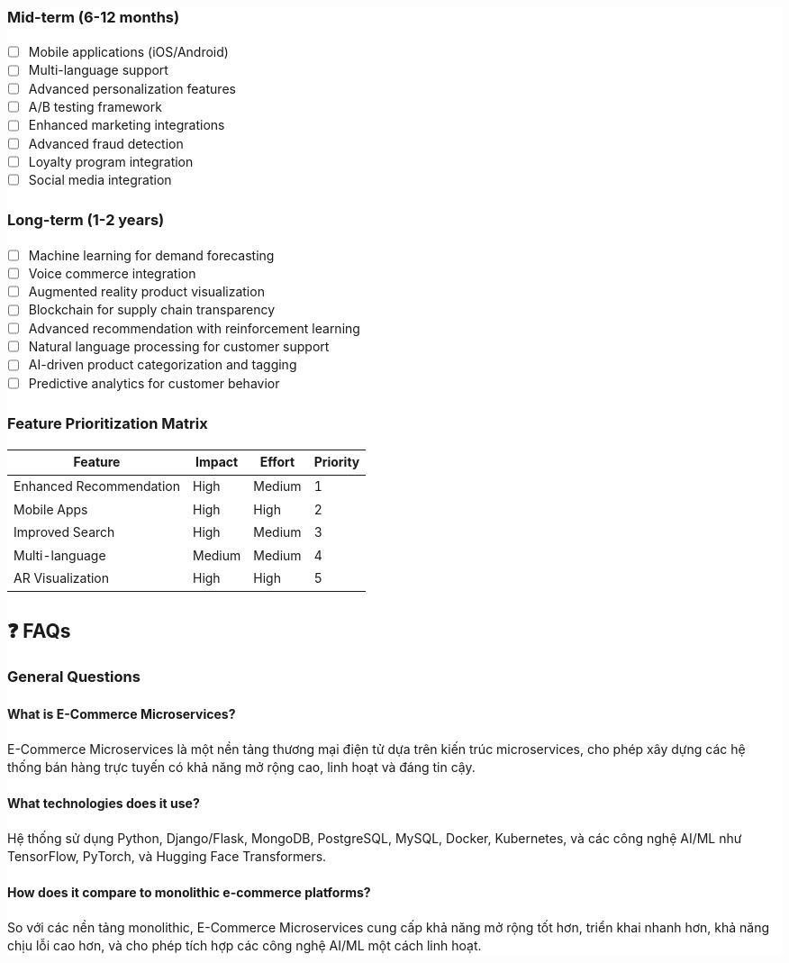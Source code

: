 ### Mid-term (6-12 months)

- [ ] Mobile applications (iOS/Android)
- [ ] Multi-language support
- [ ] Advanced personalization features
- [ ] A/B testing framework
- [ ] Enhanced marketing integrations
- [ ] Advanced fraud detection
- [ ] Loyalty program integration
- [ ] Social media integration

### Long-term (1-2 years)

- [ ] Machine learning for demand forecasting
- [ ] Voice commerce integration
- [ ] Augmented reality product visualization
- [ ] Blockchain for supply chain transparency
- [ ] Advanced recommendation with reinforcement learning
- [ ] Natural language processing for customer support
- [ ] AI-driven product categorization and tagging
- [ ] Predictive analytics for customer behavior

### Feature Prioritization Matrix

| Feature | Impact | Effort | Priority |
|---------|--------|--------|----------|
| Enhanced Recommendation | High | Medium | 1 |
| Mobile Apps | High | High | 2 |
| Improved Search | High | Medium | 3 |
| Multi-language | Medium | Medium | 4 |
| AR Visualization | High | High | 5 |

## ❓ FAQs

### General Questions

#### What is E-Commerce Microservices?
E-Commerce Microservices là một nền tảng thương mại điện tử dựa trên kiến trúc microservices, cho phép xây dựng các hệ thống bán hàng trực tuyến có khả năng mở rộng cao, linh hoạt và đáng tin cậy.

#### What technologies does it use?
Hệ thống sử dụng Python, Django/Flask, MongoDB, PostgreSQL, MySQL, Docker, Kubernetes, và các công nghệ AI/ML như TensorFlow, PyTorch, và Hugging Face Transformers.

#### How does it compare to monolithic e-commerce platforms?
So với các nền tảng monolithic, E-Commerce Microservices cung cấp khả năng mở rộng tốt hơn, triển khai nhanh hơn, khả năng chịu lỗi cao hơn, và cho phép tích hợp các công nghệ AI/ML một cách linh hoạt.
